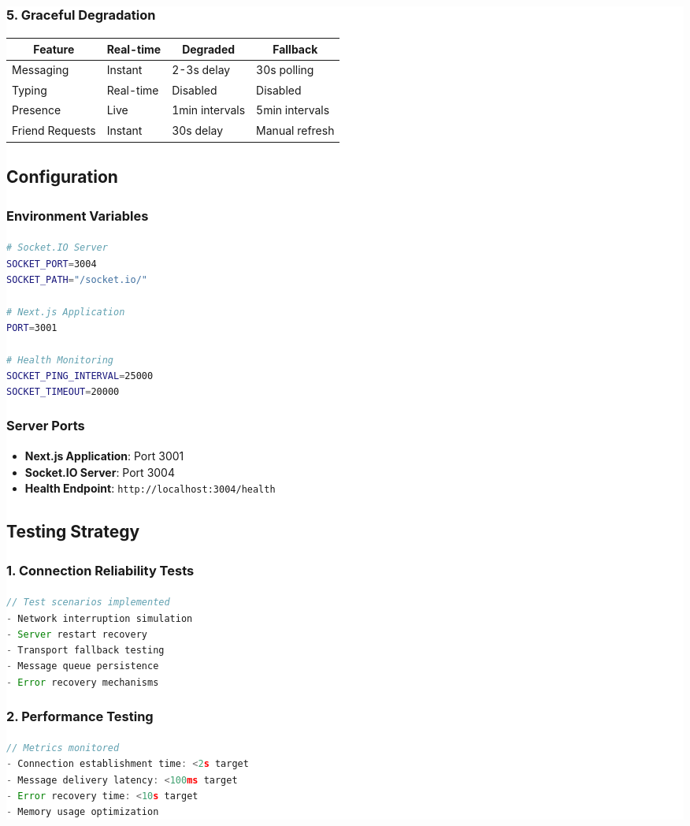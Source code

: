 ### 5. **Graceful Degradation**
| Feature | Real-time | Degraded | Fallback |
|---------|-----------|----------|----------|
| Messaging | Instant | 2-3s delay | 30s polling |
| Typing | Real-time | Disabled | Disabled |
| Presence | Live | 1min intervals | 5min intervals |
| Friend Requests | Instant | 30s delay | Manual refresh |

## Configuration

### Environment Variables
```bash
# Socket.IO Server
SOCKET_PORT=3004
SOCKET_PATH="/socket.io/"

# Next.js Application  
PORT=3001

# Health Monitoring
SOCKET_PING_INTERVAL=25000
SOCKET_TIMEOUT=20000
```

### Server Ports
- **Next.js Application**: Port 3001
- **Socket.IO Server**: Port 3004
- **Health Endpoint**: `http://localhost:3004/health`

## Testing Strategy

### 1. **Connection Reliability Tests**
```typescript
// Test scenarios implemented
- Network interruption simulation
- Server restart recovery
- Transport fallback testing
- Message queue persistence
- Error recovery mechanisms
```

### 2. **Performance Testing**
```typescript
// Metrics monitored
- Connection establishment time: <2s target
- Message delivery latency: <100ms target  
- Error recovery time: <10s target
- Memory usage optimization
```
